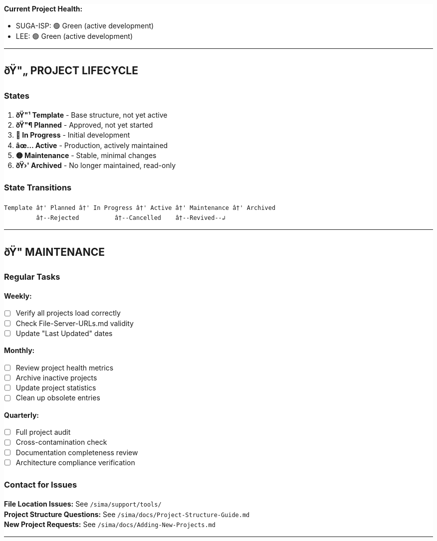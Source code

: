 **Current Project Health:**
- SUGA-ISP: 🟢 Green (active development)
- LEE: 🟢 Green (active development)

---

## ðŸ"„ PROJECT LIFECYCLE

### States

1. **ðŸ"¹ Template** - Base structure, not yet active
2. **ðŸ"¶ Planned** - Approved, not yet started
3. **🚧 In Progress** - Initial development
4. **âœ… Active** - Production, actively maintained
5. **🟡 Maintenance** - Stable, minimal changes
6. **ðŸ›' Archived** - No longer maintained, read-only

### State Transitions

```
Template â†' Planned â†' In Progress â†' Active â†' Maintenance â†' Archived
         â†--Rejected          â†--Cancelled    â†--Revived--↲
```

---

## ðŸ" MAINTENANCE

### Regular Tasks

**Weekly:**
- [ ] Verify all projects load correctly
- [ ] Check File-Server-URLs.md validity
- [ ] Update "Last Updated" dates

**Monthly:**
- [ ] Review project health metrics
- [ ] Archive inactive projects
- [ ] Update project statistics
- [ ] Clean up obsolete entries

**Quarterly:**
- [ ] Full project audit
- [ ] Cross-contamination check
- [ ] Documentation completeness review
- [ ] Architecture compliance verification

### Contact for Issues

**File Location Issues:** See `/sima/support/tools/`  
**Project Structure Questions:** See `/sima/docs/Project-Structure-Guide.md`  
**New Project Requests:** See `/sima/docs/Adding-New-Projects.md`  

---